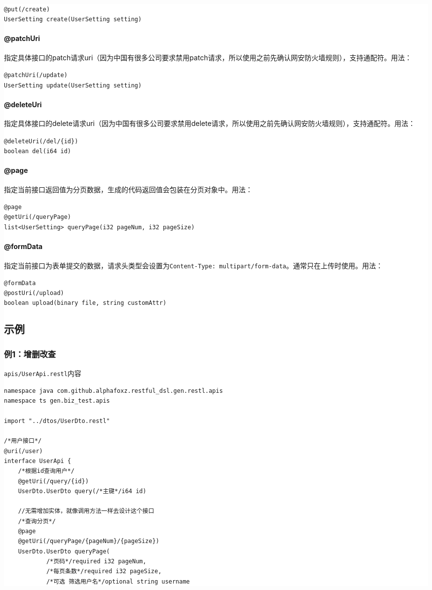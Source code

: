 ```
@put(/create)
UserSetting create(UserSetting setting)
```

#### **@patchUri**

指定具体接口的patch请求uri（因为中国有很多公司要求禁用patch请求，所以使用之前先确认网安防火墙规则），支持通配符。用法：

```
@patchUri(/update)
UserSetting update(UserSetting setting)
```

#### **@deleteUri**

指定具体接口的delete请求uri（因为中国有很多公司要求禁用delete请求，所以使用之前先确认网安防火墙规则），支持通配符。用法：

```
@deleteUri(/del/{id})
boolean del(i64 id)
```

#### **@page**

指定当前接口返回值为分页数据，生成的代码返回值会包装在分页对象中。用法：

```
@page
@getUri(/queryPage)
list<UserSetting> queryPage(i32 pageNum, i32 pageSize)
```

#### **@formData**

指定当前接口为表单提交的数据，请求头类型会设置为`Content-Type: multipart/form-data`。通常只在上传时使用。用法：

```
@formData
@postUri(/upload)
boolean upload(binary file, string customAttr)
```

## 示例

### 例1：增删改查

`apis/UserApi.restl`内容

```
namespace java com.github.alphafoxz.restful_dsl.gen.restl.apis
namespace ts gen.biz_test.apis

import "../dtos/UserDto.restl"

/*用户接口*/
@uri(/user)
interface UserApi {
    /*根据id查询用户*/
    @getUri(/query/{id})
    UserDto.UserDto query(/*主键*/i64 id)

    //无需增加实体，就像调用方法一样去设计这个接口
    /*查询分页*/
    @page
    @getUri(/queryPage/{pageNum}/{pageSize})
    UserDto.UserDto queryPage(
            /*页码*/required i32 pageNum,
            /*每页条数*/required i32 pageSize,
            /*可选 筛选用户名*/optional string username
```